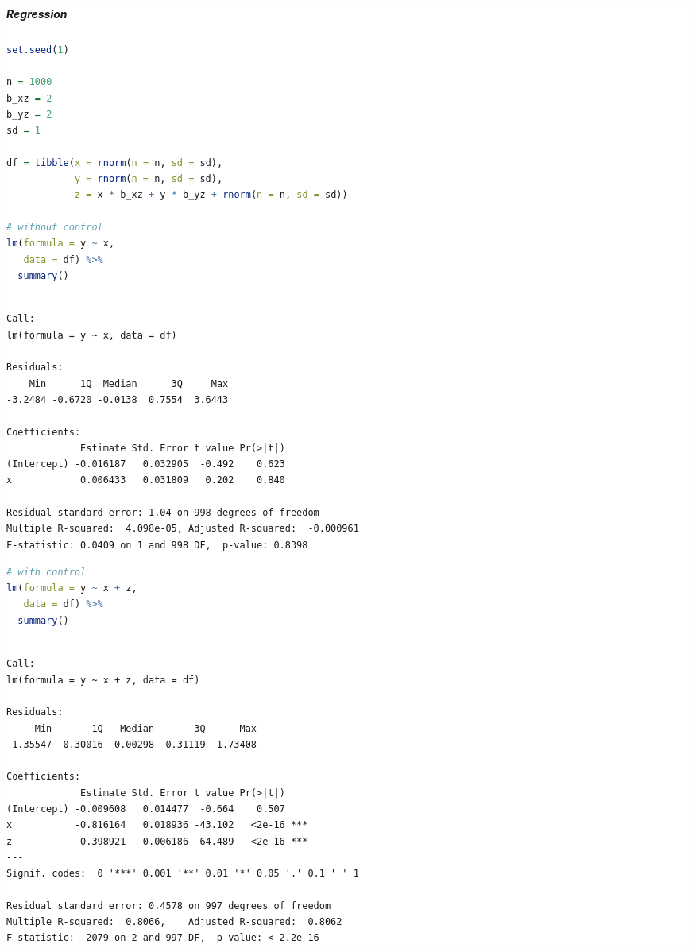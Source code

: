 ##### Regression


```r
set.seed(1)

n = 1000
b_xz = 2
b_yz = 2
sd = 1

df = tibble(x = rnorm(n = n, sd = sd),
            y = rnorm(n = n, sd = sd),
            z = x * b_xz + y * b_yz + rnorm(n = n, sd = sd))

# without control
lm(formula = y ~ x,
   data = df) %>% 
  summary()
```

```

Call:
lm(formula = y ~ x, data = df)

Residuals:
    Min      1Q  Median      3Q     Max 
-3.2484 -0.6720 -0.0138  0.7554  3.6443 

Coefficients:
             Estimate Std. Error t value Pr(>|t|)
(Intercept) -0.016187   0.032905  -0.492    0.623
x            0.006433   0.031809   0.202    0.840

Residual standard error: 1.04 on 998 degrees of freedom
Multiple R-squared:  4.098e-05,	Adjusted R-squared:  -0.000961 
F-statistic: 0.0409 on 1 and 998 DF,  p-value: 0.8398
```

```r
# with control
lm(formula = y ~ x + z,
   data = df) %>% 
  summary()
```

```

Call:
lm(formula = y ~ x + z, data = df)

Residuals:
     Min       1Q   Median       3Q      Max 
-1.35547 -0.30016  0.00298  0.31119  1.73408 

Coefficients:
             Estimate Std. Error t value Pr(>|t|)    
(Intercept) -0.009608   0.014477  -0.664    0.507    
x           -0.816164   0.018936 -43.102   <2e-16 ***
z            0.398921   0.006186  64.489   <2e-16 ***
---
Signif. codes:  0 '***' 0.001 '**' 0.01 '*' 0.05 '.' 0.1 ' ' 1

Residual standard error: 0.4578 on 997 degrees of freedom
Multiple R-squared:  0.8066,	Adjusted R-squared:  0.8062 
F-statistic:  2079 on 2 and 997 DF,  p-value: < 2.2e-16
```